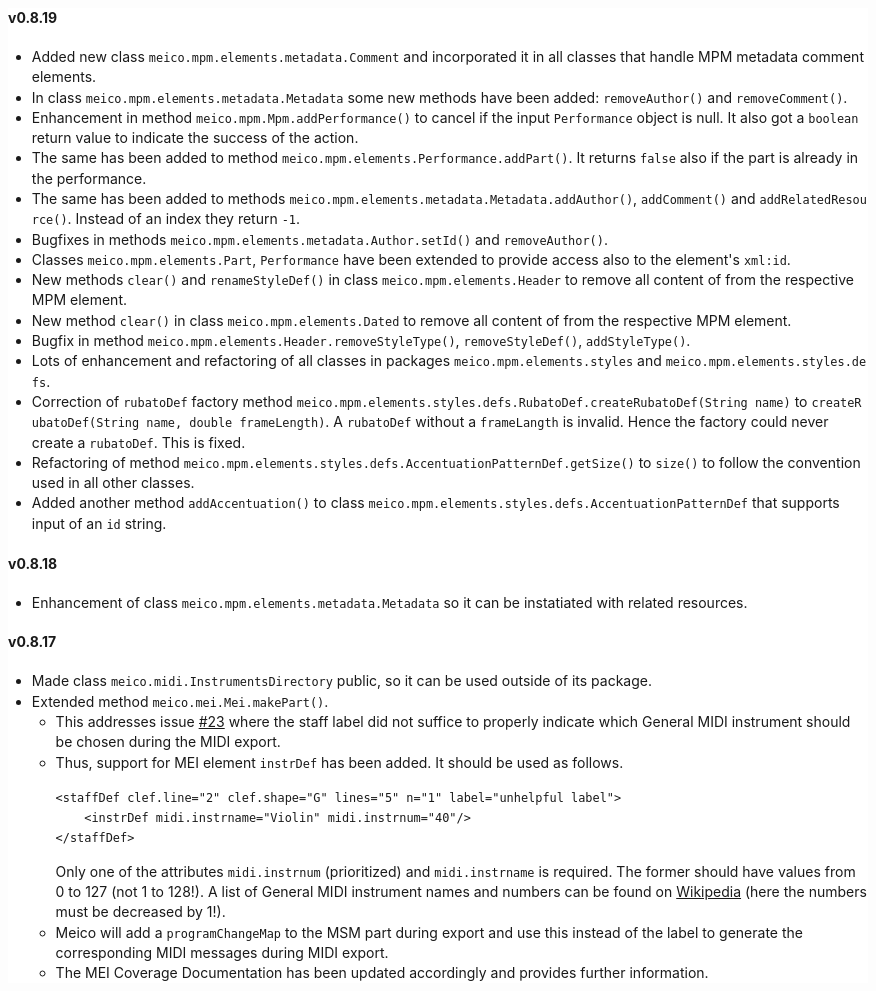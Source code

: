 
#### v0.8.19
- Added new class `meico.mpm.elements.metadata.Comment` and incorporated it in all classes that handle MPM metadata comment elements.
- In class `meico.mpm.elements.metadata.Metadata` some new methods have been added: `removeAuthor()` and `removeComment()`.
- Enhancement in method `meico.mpm.Mpm.addPerformance()` to cancel if the input `Performance` object is null. It also got a `boolean` return value to indicate the success of the action.
- The same has been added to method `meico.mpm.elements.Performance.addPart()`. It returns `false` also if the part is already in the performance.
- The same has been added to methods `meico.mpm.elements.metadata.Metadata.addAuthor()`, `addComment()` and `addRelatedResource()`. Instead of an index they return `-1`.
- Bugfixes in methods `meico.mpm.elements.metadata.Author.setId()` and `removeAuthor()`.
- Classes `meico.mpm.elements.Part`, `Performance` have been extended to provide access also to the element's `xml:id`.
- New methods `clear()` and `renameStyleDef()` in class `meico.mpm.elements.Header` to remove all content of from the respective MPM element.
- New method `clear()` in class `meico.mpm.elements.Dated` to remove all content of from the respective MPM element.
- Bugfix in method `meico.mpm.elements.Header.removeStyleType()`, `removeStyleDef()`, `addStyleType()`.
- Lots of enhancement and refactoring of all classes in packages `meico.mpm.elements.styles` and `meico.mpm.elements.styles.defs`.
- Correction of `rubatoDef` factory method `meico.mpm.elements.styles.defs.RubatoDef.createRubatoDef(String name)` to `createRubatoDef(String name, double frameLength)`. A `rubatoDef` without a `frameLangth` is invalid. Hence the factory could never create a `rubatoDef`. This is fixed.
- Refactoring of method `meico.mpm.elements.styles.defs.AccentuationPatternDef.getSize()` to `size()` to follow the convention used in all other classes.
- Added another method `addAccentuation()` to class `meico.mpm.elements.styles.defs.AccentuationPatternDef` that supports input of an `id` string.


#### v0.8.18
- Enhancement of class `meico.mpm.elements.metadata.Metadata` so it can be instatiated with related resources.


#### v0.8.17
- Made class `meico.midi.InstrumentsDirectory` public, so it can be used outside of its package.
- Extended method `meico.mei.Mei.makePart()`. 
    - This addresses issue [#23](https://github.com/cemfi/meico/issues/23) where the staff label did not suffice to properly indicate which General MIDI instrument should be chosen during the MIDI export. 
    - Thus, support for MEI element `instrDef` has been added. It should be used as follows.
      ````
      <staffDef clef.line="2" clef.shape="G" lines="5" n="1" label="unhelpful label">
          <instrDef midi.instrname="Violin" midi.instrnum="40"/>
      </staffDef>
      ````
      Only one of the attributes `midi.instrnum` (prioritized) and `midi.instrname` is required. The former should have values from 0 to 127 (not 1 to 128!). A list of General MIDI instrument names and numbers can be found on [Wikipedia](https://en.wikipedia.org/wiki/General_MIDI) (here the numbers must be decreased by 1!).
    - Meico will add a `programChangeMap` to the MSM part during export and use this instead of the label to generate the corresponding MIDI messages during MIDI export.
    - The MEI Coverage Documentation has been updated accordingly and provides further information.
